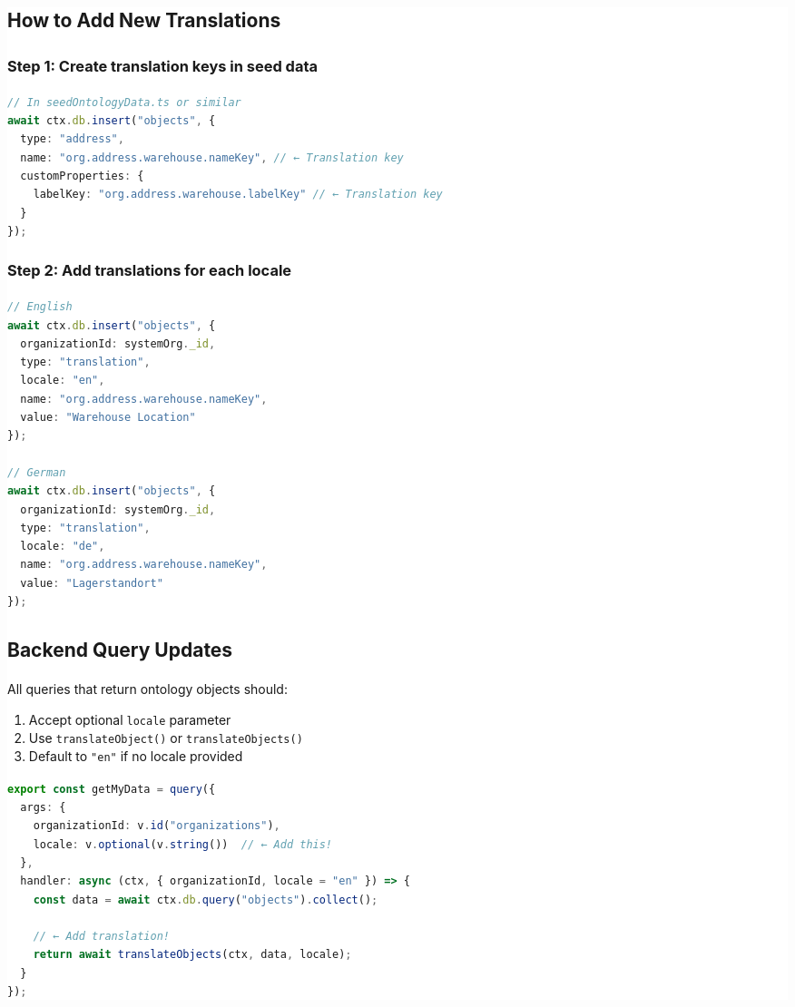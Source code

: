## How to Add New Translations

### Step 1: Create translation keys in seed data

```typescript
// In seedOntologyData.ts or similar
await ctx.db.insert("objects", {
  type: "address",
  name: "org.address.warehouse.nameKey", // ← Translation key
  customProperties: {
    labelKey: "org.address.warehouse.labelKey" // ← Translation key
  }
});
```

### Step 2: Add translations for each locale

```typescript
// English
await ctx.db.insert("objects", {
  organizationId: systemOrg._id,
  type: "translation",
  locale: "en",
  name: "org.address.warehouse.nameKey",
  value: "Warehouse Location"
});

// German
await ctx.db.insert("objects", {
  organizationId: systemOrg._id,
  type: "translation",
  locale: "de",
  name: "org.address.warehouse.nameKey",
  value: "Lagerstandort"
});
```

## Backend Query Updates

All queries that return ontology objects should:
1. Accept optional `locale` parameter
2. Use `translateObject()` or `translateObjects()`
3. Default to `"en"` if no locale provided

```typescript
export const getMyData = query({
  args: {
    organizationId: v.id("organizations"),
    locale: v.optional(v.string())  // ← Add this!
  },
  handler: async (ctx, { organizationId, locale = "en" }) => {
    const data = await ctx.db.query("objects").collect();

    // ← Add translation!
    return await translateObjects(ctx, data, locale);
  }
});
```
